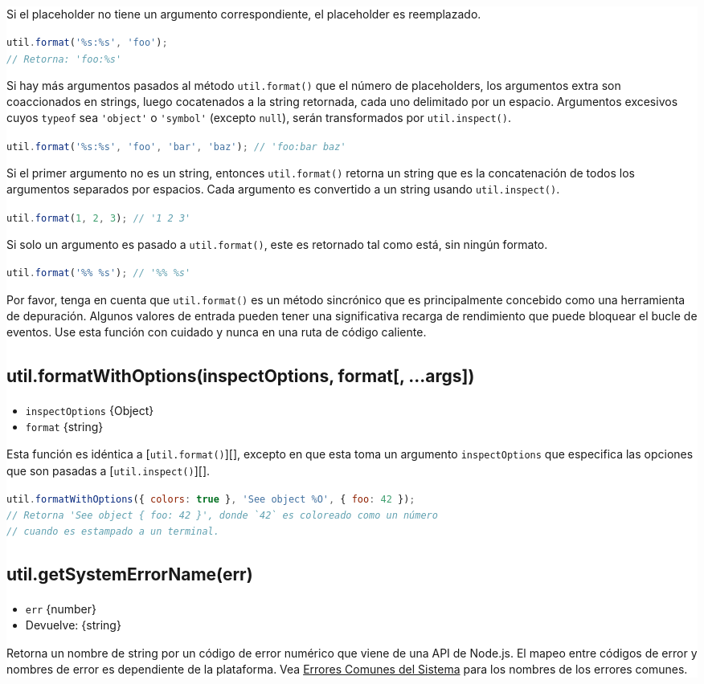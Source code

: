 Si el placeholder no tiene un argumento correspondiente, el placeholder es reemplazado.

```js
util.format('%s:%s', 'foo');
// Retorna: 'foo:%s'
```

Si hay más argumentos pasados al método `util.format()` que el número de placeholders, los argumentos extra son coaccionados en strings, luego cocatenados a la string retornada, cada uno delimitado por un espacio. Argumentos excesivos cuyos `typeof` sea `'object'` o `'symbol'` (excepto `null`), serán transformados por `util.inspect()`.

```js
util.format('%s:%s', 'foo', 'bar', 'baz'); // 'foo:bar baz'
```

Si el primer argumento no es un string, entonces `util.format()` retorna un string que es la concatenación de todos los argumentos separados por espacios. Cada argumento es convertido a un string usando `util.inspect()`.

```js
util.format(1, 2, 3); // '1 2 3'
```

Si solo un argumento es pasado a `util.format()`, este es retornado tal como está, sin ningún formato.

```js
util.format('%% %s'); // '%% %s'
```

Por favor, tenga en cuenta que `util.format()` es un método sincrónico que es principalmente concebido como una herramienta de depuración. Algunos valores de entrada pueden tener una significativa recarga de rendimiento que puede bloquear el bucle de eventos. Use esta función con cuidado y nunca en una ruta de código caliente.

## util.formatWithOptions(inspectOptions, format[, ...args])


* `inspectOptions` {Object}
* `format` {string}

Esta función es idéntica a [`util.format()`][], excepto en que esta toma un argumento `inspectOptions` que especifica las opciones que son pasadas a [`util.inspect()`][].

```js
util.formatWithOptions({ colors: true }, 'See object %O', { foo: 42 });
// Retorna 'See object { foo: 42 }', donde `42` es coloreado como un número
// cuando es estampado a un terminal.
```

## util.getSystemErrorName(err)


* `err` {number}
* Devuelve: {string}

Retorna un nombre de string por un código de error numérico que viene de una API de Node.js. El mapeo entre códigos de error y nombres de error es dependiente de la plataforma. Vea [Errores Comunes del Sistema](errors.html#errors_common_system_errors) para los nombres de los errores comunes.
